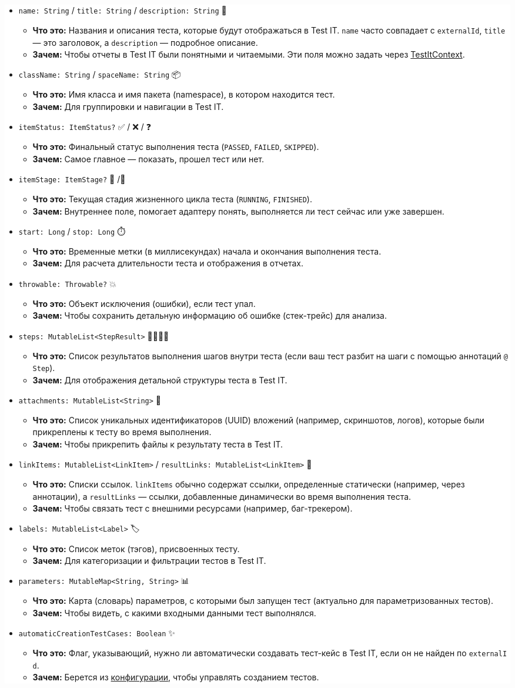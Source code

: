 *   `name: String` / `title: String` / `description: String` 📝
    *   **Что это:** Названия и описания теста, которые будут отображаться в Test IT. `name` часто совпадает с `externalId`, `title` — это заголовок, а `description` — подробное описание.
    *   **Зачем:** Чтобы отчеты в Test IT были понятными и читаемыми. Эти поля можно задать через [TestItContext](06_контекст_теста__testitcontext__.md).

*   `className: String` / `spaceName: String` 📦
    *   **Что это:** Имя класса и имя пакета (namespace), в котором находится тест.
    *   **Зачем:** Для группировки и навигации в Test IT.

*   `itemStatus: ItemStatus?` ✅ / ❌ / ❓
    *   **Что это:** Финальный статус выполнения теста (`PASSED`, `FAILED`, `SKIPPED`).
    *   **Зачем:** Самое главное — показать, прошел тест или нет.

*   `itemStage: ItemStage?` 🏃 /🏁
    *   **Что это:** Текущая стадия жизненного цикла теста (`RUNNING`, `FINISHED`).
    *   **Зачем:** Внутреннее поле, помогает адаптеру понять, выполняется ли тест сейчас или уже завершен.

*   `start: Long` / `stop: Long` ⏱️
    *   **Что это:** Временные метки (в миллисекундах) начала и окончания выполнения теста.
    *   **Зачем:** Для расчета длительности теста и отображения в отчетах.

*   `throwable: Throwable?` 💥
    *   **Что это:** Объект исключения (ошибки), если тест упал.
    *   **Зачем:** Чтобы сохранить детальную информацию об ошибке (стек-трейс) для анализа.

*   `steps: MutableList<StepResult>` 🚶‍♂️🚶‍♀️
    *   **Что это:** Список результатов выполнения шагов внутри теста (если ваш тест разбит на шаги с помощью аннотаций `@Step`).
    *   **Зачем:** Для отображения детальной структуры теста в Test IT.

*   `attachments: MutableList<String>` 📎
    *   **Что это:** Список уникальных идентификаторов (UUID) вложений (например, скриншотов, логов), которые были прикреплены к тесту во время выполнения.
    *   **Зачем:** Чтобы прикрепить файлы к результату теста в Test IT.

*   `linkItems: MutableList<LinkItem>` / `resultLinks: MutableList<LinkItem>` 🔗
    *   **Что это:** Списки ссылок. `linkItems` обычно содержат ссылки, определенные статически (например, через аннотации), а `resultLinks` — ссылки, добавленные динамически во время выполнения теста.
    *   **Зачем:** Чтобы связать тест с внешними ресурсами (например, баг-трекером).

*   `labels: MutableList<Label>` 🏷️
    *   **Что это:** Список меток (тэгов), присвоенных тесту.
    *   **Зачем:** Для категоризации и фильтрации тестов в Test IT.

*   `parameters: MutableMap<String, String>` 📊
    *   **Что это:** Карта (словарь) параметров, с которыми был запущен тест (актуально для параметризованных тестов).
    *   **Зачем:** Чтобы видеть, с какими входными данными тест выполнялся.

*   `automaticCreationTestCases: Boolean` ✨
    *   **Что это:** Флаг, указывающий, нужно ли автоматически создавать тест-кейс в Test IT, если он не найден по `externalId`.
    *   **Зачем:** Берется из [конфигурации](02_конфигурация_адаптера_и_клиента__adapterconfig__clientconfiguration__.md), чтобы управлять созданием тестов.
